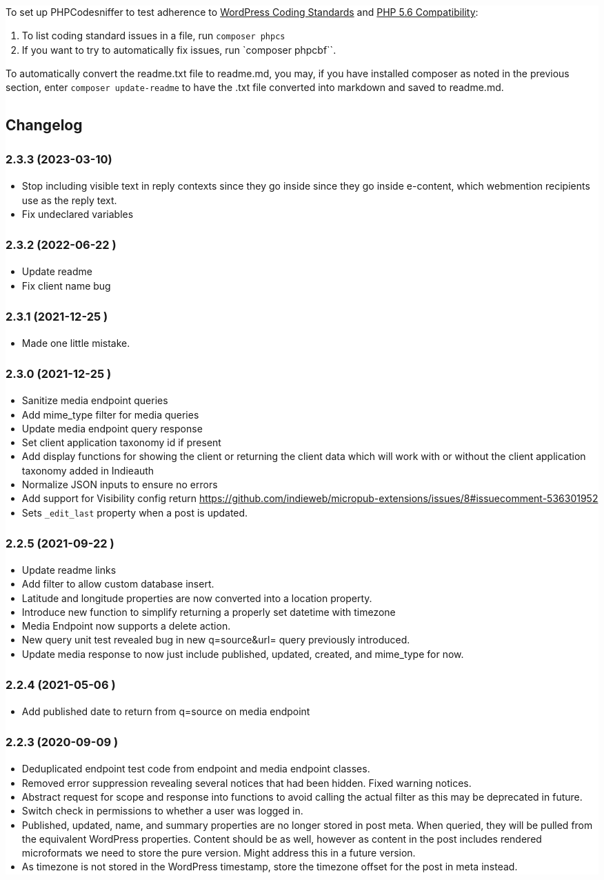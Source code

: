 To set up PHPCodesniffer to test adherence to [WordPress Coding Standards](https://make.wordpress.org/core/handbook/coding-standards/php/) and [PHP 5.6 Compatibility](https://github.com/wimg/PHPCompatibility):

1. To list coding standard issues in a file, run `composer phpcs`
1. If you want to try to automatically fix issues, run `composer phpcbf``.

To automatically convert the readme.txt file to readme.md, you may, if you have installed composer as noted in the previous section, enter `composer update-readme` to have the .txt file converted
into markdown and saved to readme.md.

## Changelog ##

### 2.3.3 (2023-03-10) ###

* Stop including visible text in reply contexts since they go inside since they go inside e-content, which webmention recipients use as the reply text.
* Fix undeclared variables

### 2.3.2 (2022-06-22 ) ###
* Update readme
* Fix client name bug

### 2.3.1 (2021-12-25 ) ###
* Made one little mistake.

### 2.3.0 (2021-12-25 ) ###
* Sanitize media endpoint queries
* Add mime_type filter for media queries
* Update media endpoint query response
* Set client application taxonomy id if present
* Add display functions for showing the client or returning the client data which will work with or without the client application taxonomy added in Indieauth
* Normalize JSON inputs to ensure no errors
* Add support for Visibility config return https://github.com/indieweb/micropub-extensions/issues/8#issuecomment-536301952
* Sets `_edit_last` property when a post is updated.

### 2.2.5 (2021-09-22 ) ###
* Update readme links
* Add filter to allow custom database insert.
* Latitude and longitude properties are now converted into a location property.
* Introduce new function to simplify returning a properly set datetime with timezone
* Media Endpoint now supports a delete action.
* New query unit test revealed bug in new q=source&url= query previously introduced.
* Update media response to now just include published, updated, created, and mime_type for now.

### 2.2.4 (2021-05-06 ) ###
* Add published date to return from q=source on media endpoint

### 2.2.3 (2020-09-09 ) ###
* Deduplicated endpoint test code from endpoint and media endpoint classes.
* Removed error suppression revealing several notices that had been hidden. Fixed warning notices.
* Abstract request for scope and response into functions to avoid calling the actual filter as this may be deprecated in future.
* Switch check in permissions to whether a user was logged in.
* Published, updated, name, and summary properties are no longer stored in post meta. When queried, they will be pulled from the equivalent WordPress properties. Content should be as well, however as content in the post includes rendered microformats we need to store the pure version. Might address this in a future version.
* As timezone is not stored in the WordPress timestamp, store the timezone offset for the post in meta instead.